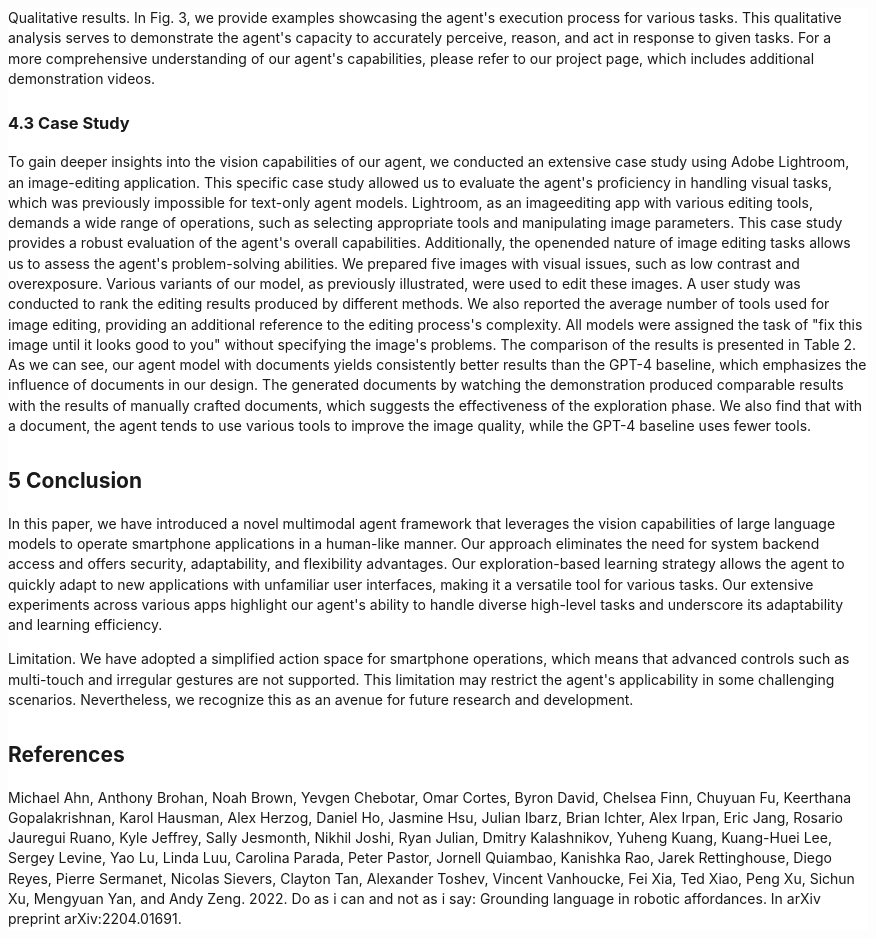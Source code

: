 Qualitative results. In Fig. 3, we provide examples showcasing the agent's execution process for various tasks. This qualitative analysis serves to demonstrate the agent's capacity to accurately perceive, reason, and act in response to given tasks. For a more comprehensive understanding of our agent's capabilities, please refer to our project page, which includes additional demonstration videos.

### 4.3 Case Study

To gain deeper insights into the vision capabilities of our agent, we conducted an extensive case study using Adobe Lightroom, an image-editing application. This specific case study allowed us to evaluate the agent's proficiency in handling visual tasks, which was previously impossible for text-only agent models. Lightroom, as an imageediting app with various editing tools, demands a wide range of operations, such as selecting appropriate tools and manipulating image parameters. This case study provides a robust evaluation of the agent's overall capabilities. Additionally, the openended nature of image editing tasks allows us to
assess the agent's problem-solving abilities. We prepared five images with visual issues, such as low contrast and overexposure. Various variants of our model, as previously illustrated, were used to edit these images. A user study was conducted to rank the editing results produced by different methods. We also reported the average number of tools used for image editing, providing an additional reference to the editing process's complexity. All models were assigned the task of "fix this image until it looks good to you" without specifying the image's problems. The comparison of the results is presented in Table 2. As we can see, our agent model with documents yields consistently better results than the GPT-4 baseline, which emphasizes the influence of documents in our design. The generated documents by watching the demonstration produced comparable results with the results of manually crafted documents, which suggests the effectiveness of the exploration phase. We also find that with a document, the agent tends to use various tools to improve the image quality, while the GPT-4 baseline uses fewer tools.

## 5 Conclusion

In this paper, we have introduced a novel multimodal agent framework that leverages the vision capabilities of large language models to operate smartphone applications in a human-like manner. Our approach eliminates the need for system backend access and offers security, adaptability, and flexibility advantages. Our exploration-based learning strategy allows the agent to quickly adapt to new applications with unfamiliar user interfaces, making it a versatile tool for various tasks. Our extensive experiments across various apps highlight our agent's ability to handle diverse high-level tasks and underscore its adaptability and learning efficiency.

Limitation. We have adopted a simplified action space for smartphone operations, which means that advanced controls such as multi-touch and irregular gestures are not supported. This limitation may restrict the agent's applicability in some challenging scenarios. Nevertheless, we recognize this as an avenue for future research and development.

## References

Michael Ahn, Anthony Brohan, Noah Brown, Yevgen Chebotar, Omar Cortes, Byron David, Chelsea Finn, Chuyuan Fu, Keerthana Gopalakrishnan, Karol
Hausman, Alex Herzog, Daniel Ho, Jasmine Hsu, Julian Ibarz, Brian Ichter, Alex Irpan, Eric Jang, Rosario Jauregui Ruano, Kyle Jeffrey, Sally Jesmonth, Nikhil Joshi, Ryan Julian, Dmitry Kalashnikov, Yuheng Kuang, Kuang-Huei Lee, Sergey Levine, Yao Lu, Linda Luu, Carolina Parada, Peter Pastor, Jornell Quiambao, Kanishka Rao, Jarek Rettinghouse, Diego Reyes, Pierre Sermanet, Nicolas Sievers, Clayton Tan, Alexander Toshev, Vincent Vanhoucke, Fei Xia, Ted Xiao, Peng Xu, Sichun Xu, Mengyuan Yan, and Andy Zeng. 2022. Do as i can and not as i say: Grounding language in robotic affordances. In arXiv preprint arXiv:2204.01691.
